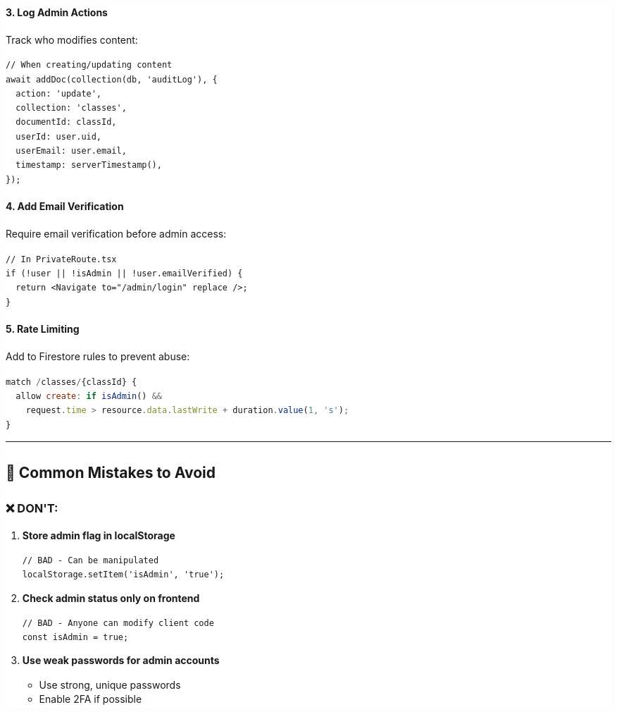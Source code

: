 #### 3. **Log Admin Actions**
Track who modifies content:

```tsx
// When creating/updating content
await addDoc(collection(db, 'auditLog'), {
  action: 'update',
  collection: 'classes',
  documentId: classId,
  userId: user.uid,
  userEmail: user.email,
  timestamp: serverTimestamp(),
});
```

#### 4. **Add Email Verification**
Require email verification before admin access:

```tsx
// In PrivateRoute.tsx
if (!user || !isAdmin || !user.emailVerified) {
  return <Navigate to="/admin/login" replace />;
}
```

#### 5. **Rate Limiting**
Add to Firestore rules to prevent abuse:

```javascript
match /classes/{classId} {
  allow create: if isAdmin() && 
    request.time > resource.data.lastWrite + duration.value(1, 's');
}
```

---

## 🚨 Common Mistakes to Avoid

### ❌ DON'T:
1. **Store admin flag in localStorage**
   ```tsx
   // BAD - Can be manipulated
   localStorage.setItem('isAdmin', 'true');
   ```

2. **Check admin status only on frontend**
   ```tsx
   // BAD - Anyone can modify client code
   const isAdmin = true;
   ```

3. **Use weak passwords for admin accounts**
   - Use strong, unique passwords
   - Enable 2FA if possible
